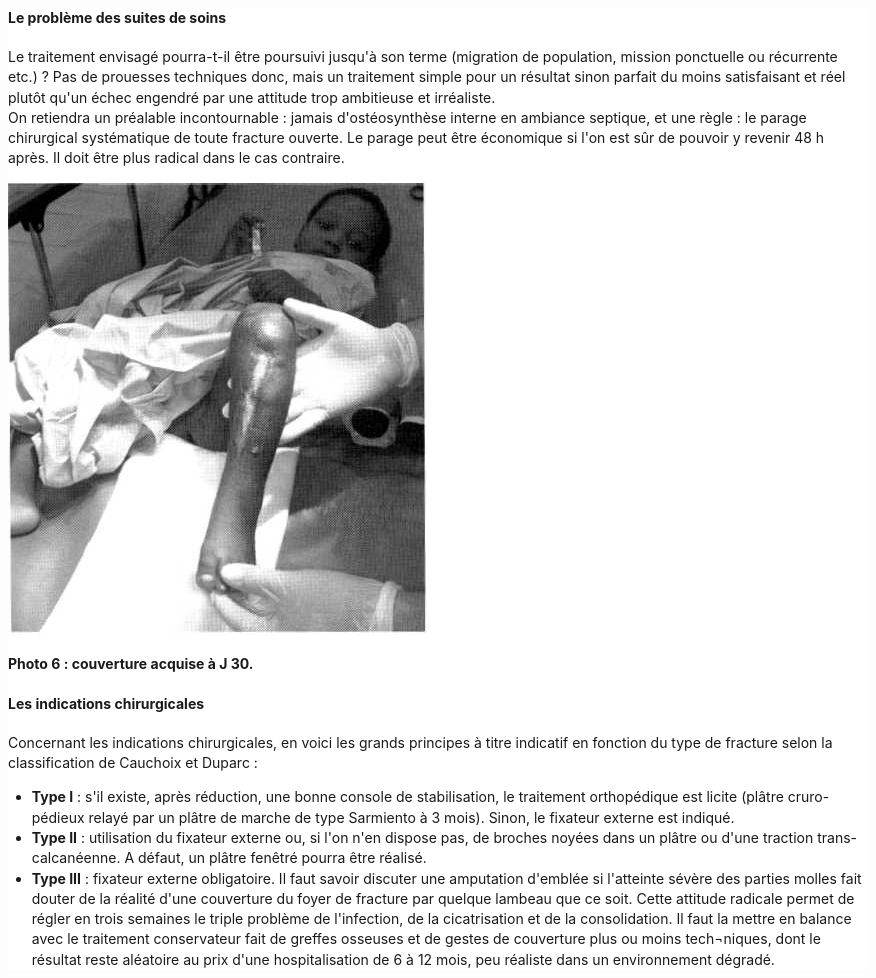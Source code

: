 #### Le problème des suites de soins

Le traitement envisagé pourra-t-il être poursuivi jusqu'à son terme (migration de population, mission ponctuelle ou récurrente etc.) ? Pas de prouesses techniques donc, mais un traitement simple pour un résultat sinon parfait du moins satisfaisant et réel plutôt qu'un échec engendré par une attitude trop ambitieuse et irréaliste.  
On retiendra un préalable incontournable : jamais d'ostéosynthèse interne en ambiance septique, et une règle : le parage chirurgical systématique de toute fracture ouverte. Le parage peut être économique si l'on est sûr de pouvoir y revenir 48 h après. Il doit être plus radical dans le cas contraire.


![](12064-6-0.jpg)
  
**Photo 6 : couverture acquise à J 30.**

#### Les indications chirurgicales

Concernant les indications chirurgicales, en voici les grands principes à titre indicatif en fonction du type de fracture selon la classification de Cauchoix et Duparc :

*   **Type I** : s'il existe, après réduction, une bonne console de stabilisation, le traitement orthopédique est licite (plâtre cruro-pédieux relayé par un plâtre de marche de type Sarmiento à 3 mois). Sinon, le fixateur externe est indiqué.  
*   **Type II** : utilisation du fixateur externe ou, si l'on n'en dispose pas, de broches noyées dans un plâtre ou d'une traction trans-calcanéenne. A défaut, un plâtre fenêtré pourra être réalisé.  
*   **Type III** : fixateur externe obligatoire. Il faut savoir discuter une amputation d'emblée si l'atteinte sévère des parties molles fait douter de la réalité d'une couverture du foyer de fracture par quelque lambeau que ce soit. Cette attitude radicale permet de régler en trois semaines le triple problème de l'infection, de la cicatrisation et de la consolidation. Il faut la mettre en balance avec le traitement conservateur fait de greffes osseuses et de gestes de couverture plus ou moins tech¬niques, dont le résultat reste aléatoire au prix d'une hospitalisation de 6 à 12 mois, peu réaliste dans un environnement dégradé.
